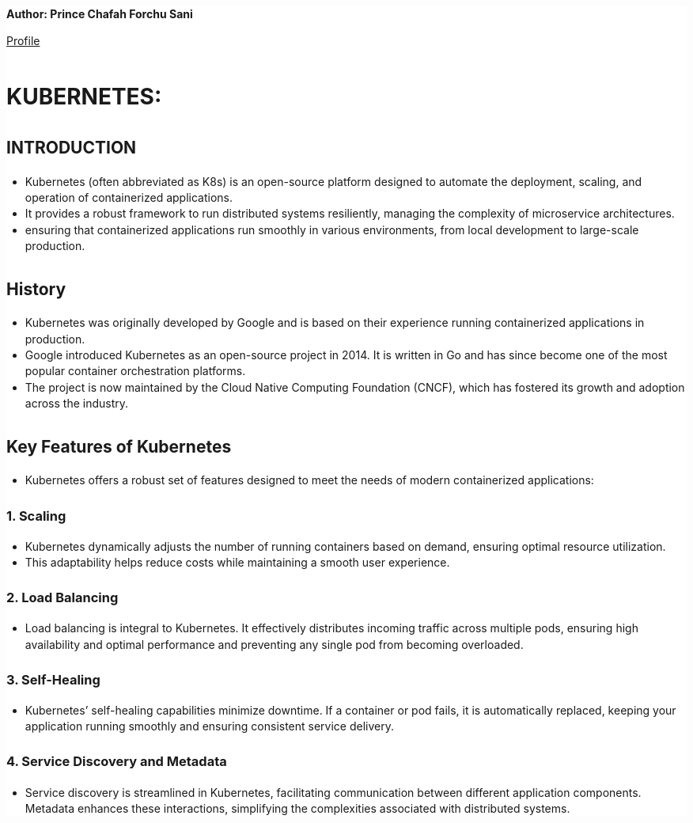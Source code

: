   **Author: Prince Chafah Forchu Sani**
  
  [Profile](https://www.linkedin.com/in/prince-chafah-forchu-sani-691534158/)
  # KUBERNETES:

## **INTRODUCTION**

+ Kubernetes (often abbreviated as K8s) is an open-source platform designed to automate the deployment, scaling, and operation of containerized applications.
+ It provides a robust framework to run distributed systems resiliently, managing the complexity of microservice architectures.
+ ensuring that containerized applications run smoothly in various environments, from local development to large-scale production.

## History

+ Kubernetes was originally developed by Google and is based on their experience running containerized applications in production.
+ Google introduced Kubernetes as an open-source project in 2014. It is written in Go and has since become one of the most popular container orchestration platforms.
+ The project is now maintained by the Cloud Native Computing Foundation (CNCF), which has fostered its growth and adoption across the industry.

## **Key Features of Kubernetes**
+ Kubernetes offers a robust set of features designed to meet the needs of modern containerized applications:

### 1. **Scaling**

+ Kubernetes dynamically adjusts the number of running containers based on demand, ensuring optimal resource utilization.
+ This adaptability helps reduce costs while maintaining a smooth user experience.

### 2. **Load Balancing**

+ Load balancing is integral to Kubernetes. It effectively distributes incoming traffic across multiple pods, ensuring high availability and optimal performance and preventing any single pod from becoming overloaded.

### 3. **Self-Healing**

+ Kubernetes’ self-healing capabilities minimize downtime. If a container or pod fails, it is automatically replaced, keeping your application running smoothly and ensuring consistent service delivery.

### 4. **Service Discovery and Metadata**

+ Service discovery is streamlined in Kubernetes, facilitating communication between different application components. Metadata enhances these interactions, simplifying the complexities associated with distributed systems.
